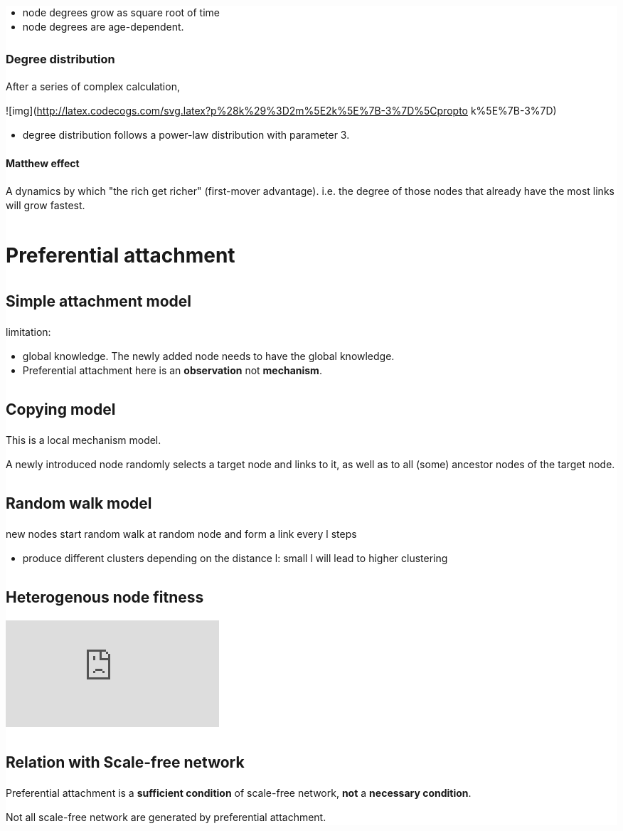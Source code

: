 - node degrees grow as square root of time
- node degrees are age-dependent.

### Degree distribution

After a series of complex calculation,

![img](http://latex.codecogs.com/svg.latex?p%28k%29%3D2m%5E2k%5E%7B-3%7D%5Cpropto k%5E%7B-3%7D)

- degree distribution follows a power-law distribution with parameter 3.

#### Matthew effect

A dynamics by which "the rich get richer" (first-mover advantage). i.e. the degree of those nodes that already have the most links will grow fastest.



# Preferential attachment

## Simple attachment model

limitation: 

- global knowledge. The newly added node needs to have the global knowledge.
- Preferential attachment here is an **observation** not **mechanism**.

## Copying model

This is a local mechanism model. 

A newly  introduced node randomly selects a target node and links to it, as well as to all (some) ancestor nodes of the target node.

## Random walk model

new nodes start random walk at random node and form a link every l steps

- produce different clusters depending on the distance l: small l will lead to higher clustering

## Heterogenous node fitness

![img](http://latex.codecogs.com/svg.latex?p%28v_i%29%3D%5Cfrac%7B%5Ceta_ik_i%28t%29%7D%7B%5Csum_j%5Ceta_jk_j%28t%29%7D)

## Relation with Scale-free network

Preferential attachment is a **sufficient condition** of scale-free network, **not** a **necessary condition**.

Not all scale-free network are generated by preferential attachment.